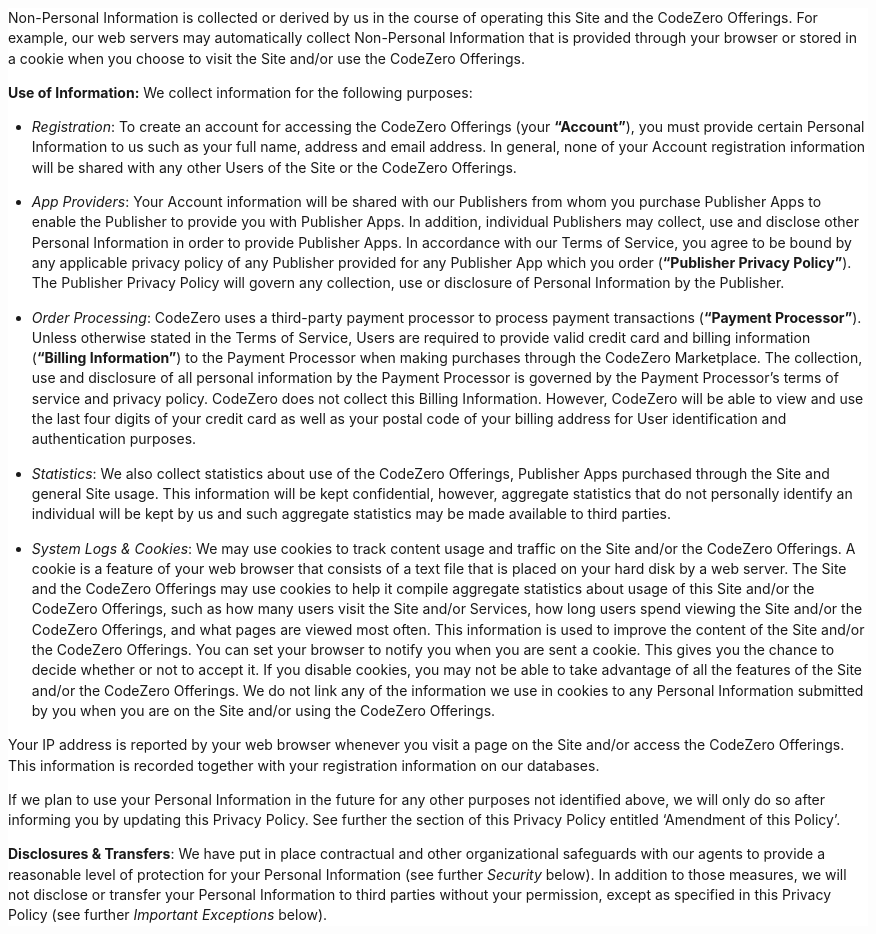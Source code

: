Non-Personal Information is collected or derived by us in the course of operating this Site and the CodeZero Offerings. For example, our web servers may automatically collect Non-Personal Information that is provided through your browser or stored in a cookie when you choose to visit the Site and/or use the CodeZero Offerings.

**Use of Information:** We collect information for the following purposes: 

* _Registration_:  To create an account for accessing the CodeZero Offerings (your **“Account”**), you must provide certain Personal Information to us such as your full name, address and email address. In general, none of your Account registration information will be shared with any other Users of the Site or the CodeZero Offerings. 

* _App Providers_: Your Account information will be shared with our Publishers from whom you purchase Publisher Apps to enable the Publisher to provide you with Publisher Apps. In addition, individual Publishers may collect, use and disclose other Personal Information in order to provide Publisher Apps. In accordance with our Terms of Service, you agree to be bound by any applicable privacy policy of any Publisher provided for any Publisher App which you order (**“Publisher Privacy Policy”**). The Publisher Privacy Policy will govern any collection, use or disclosure of Personal Information by the Publisher.    

* _Order Processing_: CodeZero uses a third-party payment processor to process payment transactions (**“Payment Processor”**). Unless otherwise stated in the Terms of Service, Users are required to provide valid credit card and billing information (**“Billing Information”**) to the Payment Processor when making purchases through the CodeZero Marketplace. The collection, use and disclosure of all personal information by the Payment Processor is governed by the Payment Processor’s terms of service and privacy policy. CodeZero does not collect this Billing Information. However, CodeZero will be able to view and use the last four digits of your credit card as well as your postal code of your billing address for User identification and authentication purposes.

* _Statistics_: We also collect statistics about use of the CodeZero Offerings, Publisher Apps purchased through the Site and general Site usage. This information will be kept confidential, however, aggregate statistics that do not personally identify an individual will be kept by us and such aggregate statistics may be made available to third parties. 

* _System Logs & Cookies_: We may use cookies to track content usage and traffic on the Site and/or the CodeZero Offerings. A cookie is a feature of your web browser that consists of a text file that is placed on your hard disk by a web server. The Site and the CodeZero Offerings may use cookies to help it compile aggregate statistics about usage of this Site and/or the CodeZero Offerings, such as how many users visit the Site and/or Services, how long users spend viewing the Site and/or the CodeZero Offerings, and what pages are viewed most often. This information is used to improve the content of the Site and/or the CodeZero Offerings. You can set your browser to notify you when you are sent a cookie. This gives you the chance to decide whether or not to accept it. If you disable cookies, you may not be able to take advantage of all the features of the Site and/or the CodeZero Offerings. We do not link any of the information we use in cookies to any Personal Information submitted by you when you are on the Site and/or using the CodeZero Offerings.

Your IP address is reported by your web browser whenever you visit a page on the Site and/or access the CodeZero Offerings. This information is recorded together with your registration information on our databases. 

If we plan to use your Personal Information in the future for any other purposes not identified above, we will only do so after informing you by updating this Privacy Policy. See further the section of this Privacy Policy entitled ‘Amendment of this Policy’.

**Disclosures & Transfers**:  We have put in place contractual and other organizational safeguards with our agents to provide a reasonable level of protection for your Personal Information (see further _Security_ below). In addition to those measures, we will not disclose or transfer your Personal Information to third parties without your permission, except as specified in this Privacy Policy (see further _Important Exceptions_ below).
